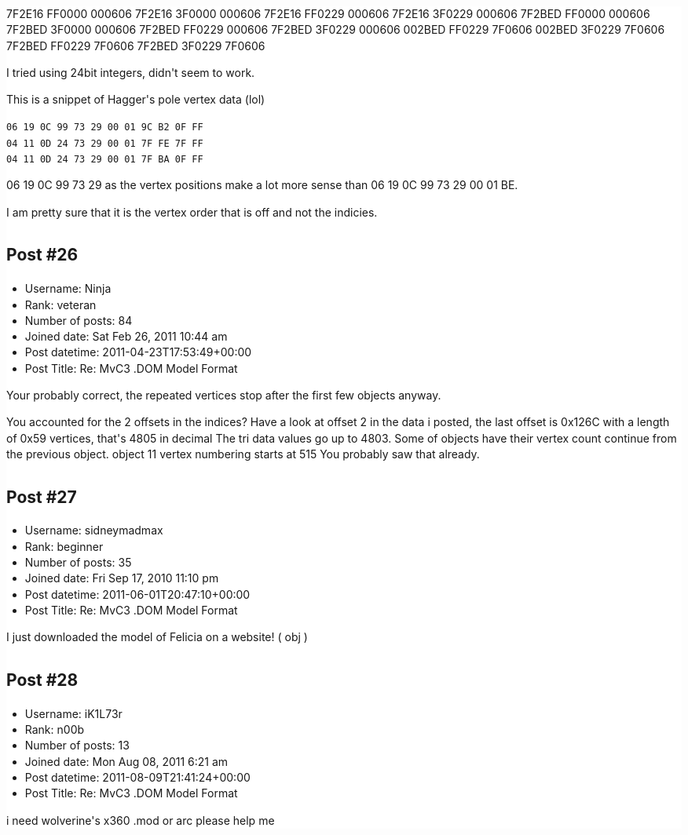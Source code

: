 7F2E16  FF0000  000606           7F2E16  3F0000  000606
7F2E16  FF0229  000606           7F2E16  3F0229  000606
7F2BED  FF0000  000606           7F2BED  3F0000  000606
7F2BED  FF0229  000606           7F2BED  3F0229  000606
002BED  FF0229  7F0606           002BED  3F0229  7F0606
7F2BED  FF0229  7F0606           7F2BED  3F0229  7F0606

I tried using 24bit integers, didn't seem to work.

This is a snippet of Hagger's pole vertex data (lol)

```
06 19 0C 99 73 29 00 01 9C B2 0F FF
04 11 0D 24 73 29 00 01 7F FE 7F FF
04 11 0D 24 73 29 00 01 7F BA 0F FF

```


06 19 0C 99 73 29 as the vertex positions make a lot more sense than 06 19 0C 99 73 29 00 01 BE.

I am pretty sure that it is the vertex order that is off and not the indicies.
## Post #26
- Username: Ninja
- Rank: veteran
- Number of posts: 84
- Joined date: Sat Feb 26, 2011 10:44 am
- Post datetime: 2011-04-23T17:53:49+00:00
- Post Title: Re: MvC3 .DOM Model Format

Your probably correct, the repeated vertices stop after the first few objects anyway.

You accounted for the 2 offsets in the indices? 
Have a look at offset 2 in the data i posted, the last offset is 0x126C with a length of 0x59 vertices, that's 4805 in decimal 
The tri data values go up to 4803.
Some of objects have their vertex count continue from the previous object.
object 11 vertex numbering starts at 515
You probably saw that already.
## Post #27
- Username: sidneymadmax
- Rank: beginner
- Number of posts: 35
- Joined date: Fri Sep 17, 2010 11:10 pm
- Post datetime: 2011-06-01T20:47:10+00:00
- Post Title: Re: MvC3 .DOM Model Format

I just downloaded the model of Felicia on a website! ( obj )
## Post #28
- Username: iK1L73r
- Rank: n00b
- Number of posts: 13
- Joined date: Mon Aug 08, 2011 6:21 am
- Post datetime: 2011-08-09T21:41:24+00:00
- Post Title: Re: MvC3 .DOM Model Format

i need wolverine's x360 .mod or arc please help me
